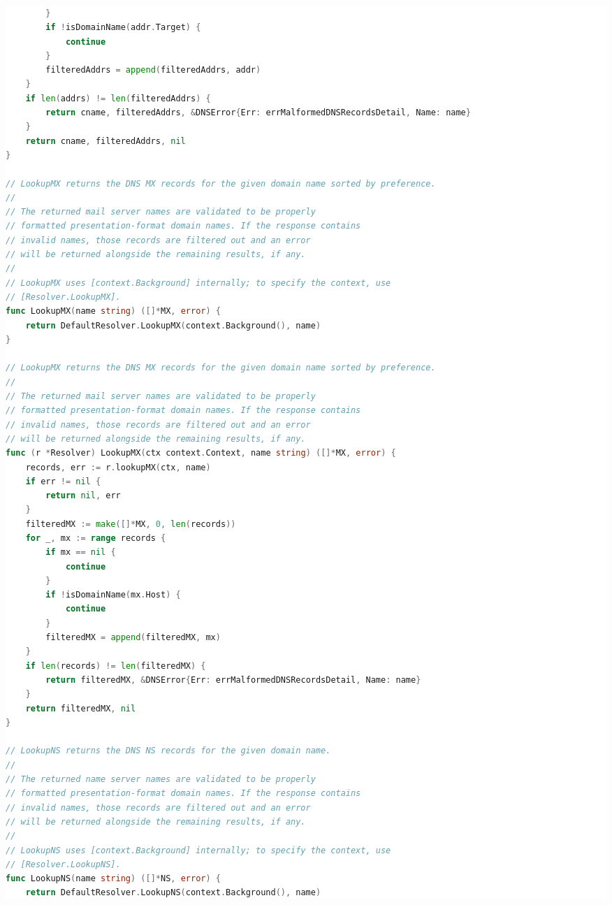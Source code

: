 ```go
		}
		if !isDomainName(addr.Target) {
			continue
		}
		filteredAddrs = append(filteredAddrs, addr)
	}
	if len(addrs) != len(filteredAddrs) {
		return cname, filteredAddrs, &DNSError{Err: errMalformedDNSRecordsDetail, Name: name}
	}
	return cname, filteredAddrs, nil
}

// LookupMX returns the DNS MX records for the given domain name sorted by preference.
//
// The returned mail server names are validated to be properly
// formatted presentation-format domain names. If the response contains
// invalid names, those records are filtered out and an error
// will be returned alongside the remaining results, if any.
//
// LookupMX uses [context.Background] internally; to specify the context, use
// [Resolver.LookupMX].
func LookupMX(name string) ([]*MX, error) {
	return DefaultResolver.LookupMX(context.Background(), name)
}

// LookupMX returns the DNS MX records for the given domain name sorted by preference.
//
// The returned mail server names are validated to be properly
// formatted presentation-format domain names. If the response contains
// invalid names, those records are filtered out and an error
// will be returned alongside the remaining results, if any.
func (r *Resolver) LookupMX(ctx context.Context, name string) ([]*MX, error) {
	records, err := r.lookupMX(ctx, name)
	if err != nil {
		return nil, err
	}
	filteredMX := make([]*MX, 0, len(records))
	for _, mx := range records {
		if mx == nil {
			continue
		}
		if !isDomainName(mx.Host) {
			continue
		}
		filteredMX = append(filteredMX, mx)
	}
	if len(records) != len(filteredMX) {
		return filteredMX, &DNSError{Err: errMalformedDNSRecordsDetail, Name: name}
	}
	return filteredMX, nil
}

// LookupNS returns the DNS NS records for the given domain name.
//
// The returned name server names are validated to be properly
// formatted presentation-format domain names. If the response contains
// invalid names, those records are filtered out and an error
// will be returned alongside the remaining results, if any.
//
// LookupNS uses [context.Background] internally; to specify the context, use
// [Resolver.LookupNS].
func LookupNS(name string) ([]*NS, error) {
	return DefaultResolver.LookupNS(context.Background(), name)
```